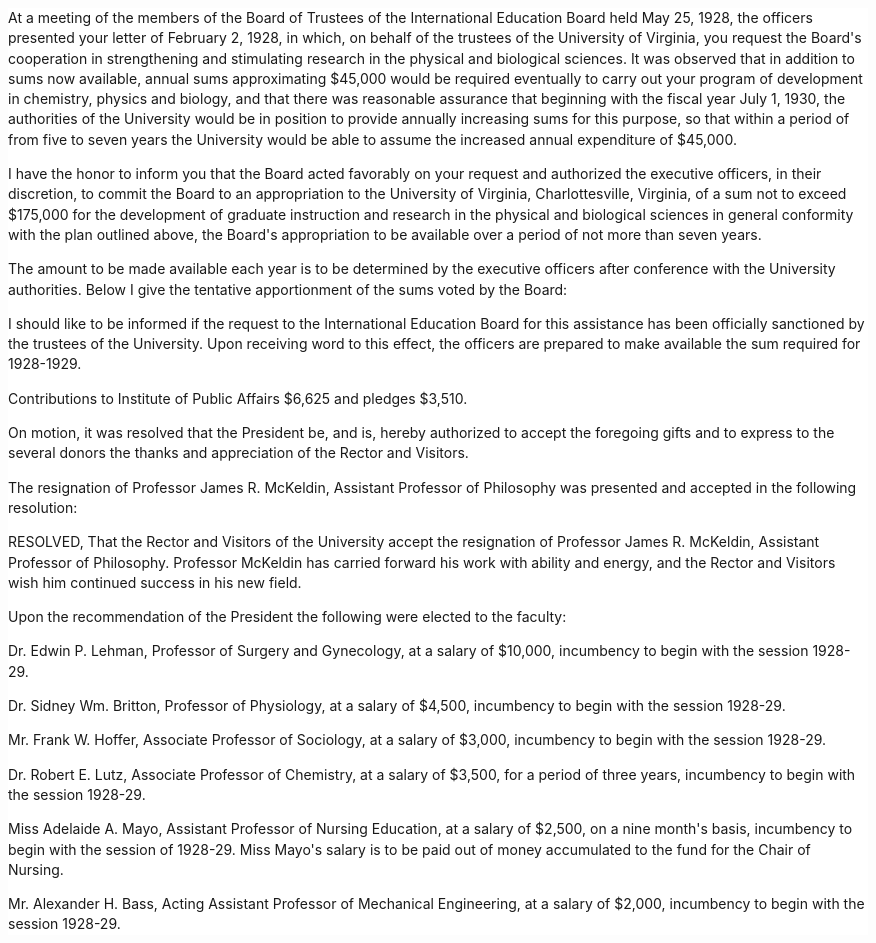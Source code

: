 At a meeting of the members of the Board of Trustees of the International Education Board held May 25, 1928, the officers presented your letter of February 2, 1928, in which, on behalf of the trustees of the University of Virginia, you request the Board's cooperation in strengthening and stimulating research in the physical and biological sciences. It was observed that in addition to sums now available, annual sums approximating $45,000 would be required eventually to carry out your program of development in chemistry, physics and biology, and that there was reasonable assurance that beginning with the fiscal year July 1, 1930, the authorities of the University would be in position to provide annually increasing sums for this purpose, so that within a period of from five to seven years the University would be able to assume the increased annual expenditure of $45,000.

I have the honor to inform you that the Board acted favorably on your request and authorized the executive officers, in their discretion, to commit the Board to an appropriation to the University of Virginia, Charlottesville, Virginia, of a sum not to exceed $175,000 for the development of graduate instruction and research in the physical and biological sciences in general conformity with the plan outlined above, the Board's appropriation to be available over a period of not more than seven years.

The amount to be made available each year is to be determined by the executive officers after conference with the University authorities. Below I give the tentative apportionment of the sums voted by the Board:

I should like to be informed if the request to the International Education Board for this assistance has been officially sanctioned by the trustees of the University. Upon receiving word to this effect, the officers are prepared to make available the sum required for 1928-1929.

Contributions to Institute of Public Affairs $6,625 and pledges $3,510.

On motion, it was resolved that the President be, and is, hereby authorized to accept the foregoing gifts and to express to the several donors the thanks and appreciation of the Rector and Visitors.

The resignation of Professor James R. McKeldin, Assistant Professor of Philosophy was presented and accepted in the following resolution:

RESOLVED, That the Rector and Visitors of the University accept the resignation of Professor James R. McKeldin, Assistant Professor of Philosophy. Professor McKeldin has carried forward his work with ability and energy, and the Rector and Visitors wish him continued success in his new field.

Upon the recommendation of the President the following were elected to the faculty:

Dr. Edwin P. Lehman, Professor of Surgery and Gynecology, at a salary of $10,000, incumbency to begin with the session 1928-29.

Dr. Sidney Wm. Britton, Professor of Physiology, at a salary of $4,500, incumbency to begin with the session 1928-29.

Mr. Frank W. Hoffer, Associate Professor of Sociology, at a salary of $3,000, incumbency to begin with the session 1928-29.

Dr. Robert E. Lutz, Associate Professor of Chemistry, at a salary of $3,500, for a period of three years, incumbency to begin with the session 1928-29.

Miss Adelaide A. Mayo, Assistant Professor of Nursing Education, at a salary of $2,500, on a nine month's basis, incumbency to begin with the session of 1928-29. Miss Mayo's salary is to be paid out of money accumulated to the fund for the Chair of Nursing.

Mr. Alexander H. Bass, Acting Assistant Professor of Mechanical Engineering, at a salary of $2,000, incumbency to begin with the session 1928-29.
